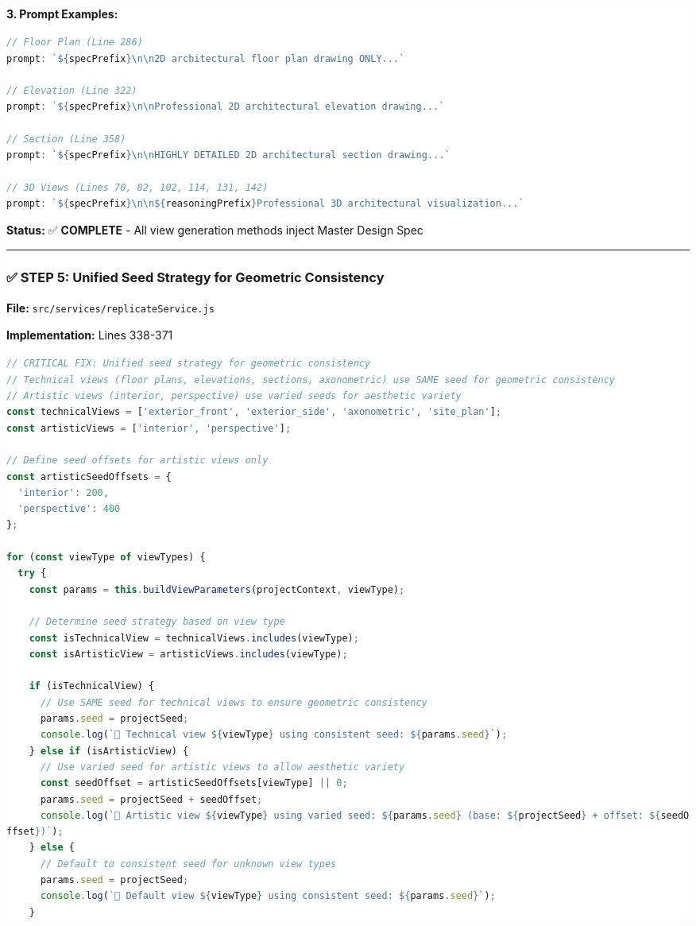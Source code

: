 **3. Prompt Examples:**
```javascript
// Floor Plan (Line 286)
prompt: `${specPrefix}\n\n2D architectural floor plan drawing ONLY...`

// Elevation (Line 322)
prompt: `${specPrefix}\n\nProfessional 2D architectural elevation drawing...`

// Section (Line 358)
prompt: `${specPrefix}\n\nHIGHLY DETAILED 2D architectural section drawing...`

// 3D Views (Lines 70, 82, 102, 114, 131, 142)
prompt: `${specPrefix}\n\n${reasoningPrefix}Professional 3D architectural visualization...`
```

**Status:** ✅ **COMPLETE** - All view generation methods inject Master Design Spec

---

### ✅ STEP 5: Unified Seed Strategy for Geometric Consistency

**File:** `src/services/replicateService.js`

**Implementation:** Lines 338-371
```javascript
// CRITICAL FIX: Unified seed strategy for geometric consistency
// Technical views (floor plans, elevations, sections, axonometric) use SAME seed for geometric consistency
// Artistic views (interior, perspective) use varied seeds for aesthetic variety
const technicalViews = ['exterior_front', 'exterior_side', 'axonometric', 'site_plan'];
const artisticViews = ['interior', 'perspective'];

// Define seed offsets for artistic views only
const artisticSeedOffsets = {
  'interior': 200,
  'perspective': 400
};

for (const viewType of viewTypes) {
  try {
    const params = this.buildViewParameters(projectContext, viewType);

    // Determine seed strategy based on view type
    const isTechnicalView = technicalViews.includes(viewType);
    const isArtisticView = artisticViews.includes(viewType);

    if (isTechnicalView) {
      // Use SAME seed for technical views to ensure geometric consistency
      params.seed = projectSeed;
      console.log(`🎯 Technical view ${viewType} using consistent seed: ${params.seed}`);
    } else if (isArtisticView) {
      // Use varied seed for artistic views to allow aesthetic variety
      const seedOffset = artisticSeedOffsets[viewType] || 0;
      params.seed = projectSeed + seedOffset;
      console.log(`🎨 Artistic view ${viewType} using varied seed: ${params.seed} (base: ${projectSeed} + offset: ${seedOffset})`);
    } else {
      // Default to consistent seed for unknown view types
      params.seed = projectSeed;
      console.log(`🔧 Default view ${viewType} using consistent seed: ${params.seed}`);
    }
```
